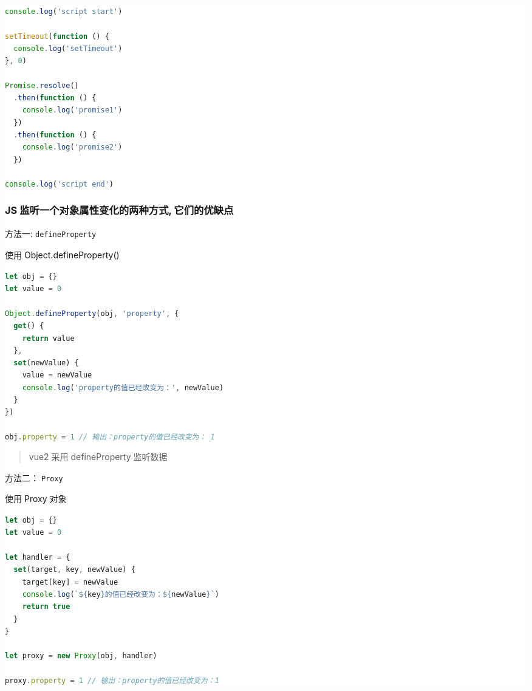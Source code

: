 ```javascript
console.log('script start')

setTimeout(function () {
  console.log('setTimeout')
}, 0)

Promise.resolve()
  .then(function () {
    console.log('promise1')
  })
  .then(function () {
    console.log('promise2')
  })

console.log('script end')
```

### JS 监听一个对象属性变化的两种方式, 它们的优缺点

方法一: `defineProperty`

使用 Object.defineProperty()

```javascript
let obj = {}
let value = 0

Object.defineProperty(obj, 'property', {
  get() {
    return value
  },
  set(newValue) {
    value = newValue
    console.log('property的值已经改变为：', newValue)
  }
})

obj.property = 1 // 输出：property的值已经改变为： 1
```

> vue2 采用 defineProperty 监听数据

方法二： `Proxy`

使用 Proxy 对象

```javascript
let obj = {}
let value = 0

let handler = {
  set(target, key, newValue) {
    target[key] = newValue
    console.log(`${key}的值已经改变为：${newValue}`)
    return true
  }
}

let proxy = new Proxy(obj, handler)

proxy.property = 1 // 输出：property的值已经改变为：1
```
